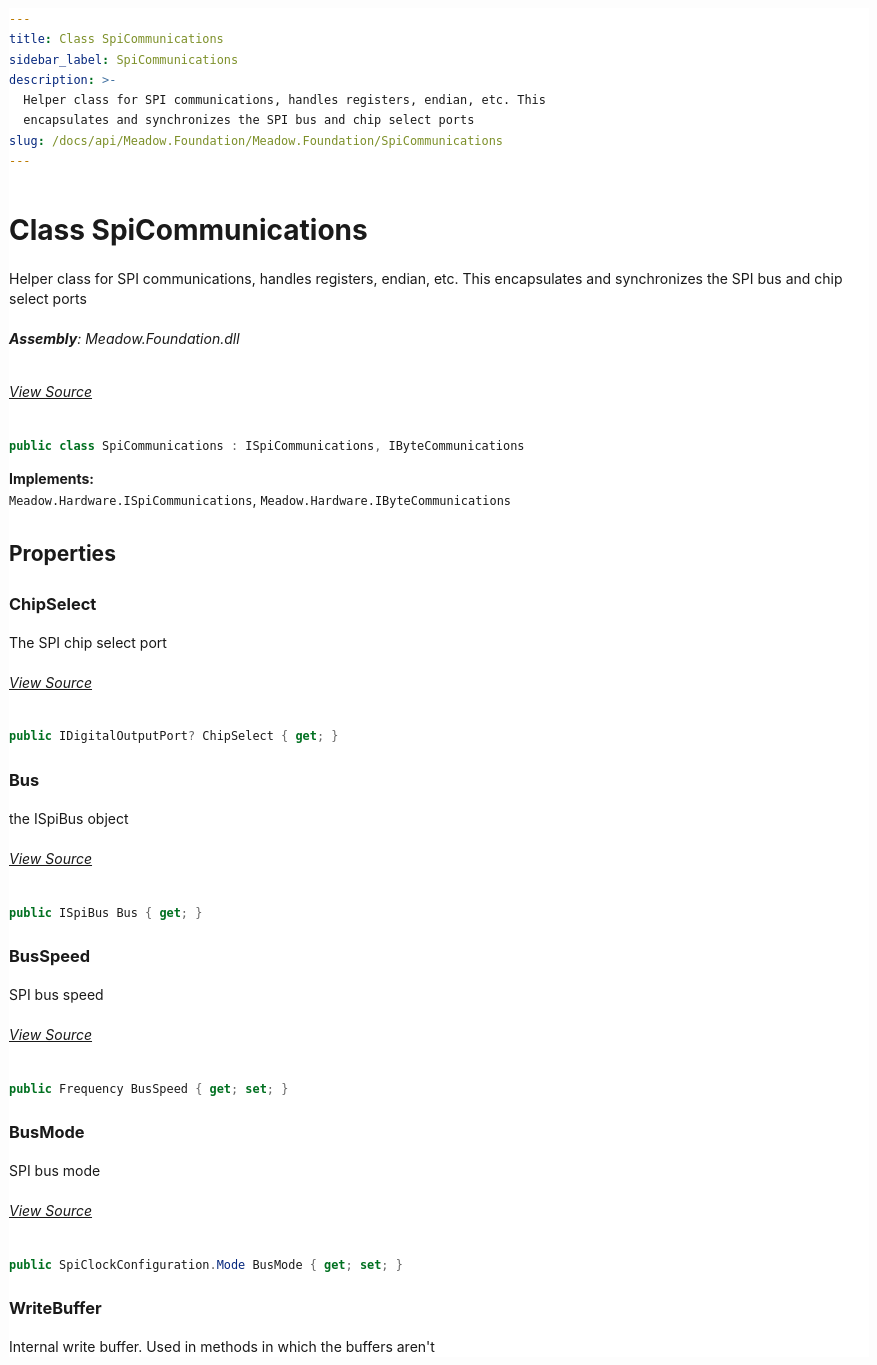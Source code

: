 ```yaml
---
title: Class SpiCommunications
sidebar_label: SpiCommunications
description: >-
  Helper class for SPI communications, handles registers, endian, etc. This
  encapsulates and synchronizes the SPI bus and chip select ports
slug: /docs/api/Meadow.Foundation/Meadow.Foundation/SpiCommunications
---
```

# Class SpiCommunications
Helper class for SPI communications, handles registers, endian, etc.
This encapsulates and synchronizes the SPI bus and chip select ports

###### **Assembly**: Meadow.Foundation.dll
###### [View Source](https://github.com/WildernessLabs/Meadow.Foundation.git/blob/develop/Source/Meadow.Foundation.Core/Communications/SpiCommunications.cs#L11)
```csharp title="Declaration"
public class SpiCommunications : ISpiCommunications, IByteCommunications
```
**Implements:**  
`Meadow.Hardware.ISpiCommunications`, `Meadow.Hardware.IByteCommunications`

## Properties
### ChipSelect
The SPI chip select port
###### [View Source](https://github.com/WildernessLabs/Meadow.Foundation.git/blob/develop/Source/Meadow.Foundation.Core/Communications/SpiCommunications.cs#L16)
```csharp title="Declaration"
public IDigitalOutputPort? ChipSelect { get; }
```
### Bus
the ISpiBus object
###### [View Source](https://github.com/WildernessLabs/Meadow.Foundation.git/blob/develop/Source/Meadow.Foundation.Core/Communications/SpiCommunications.cs#L26)
```csharp title="Declaration"
public ISpiBus Bus { get; }
```
### BusSpeed
SPI bus speed
###### [View Source](https://github.com/WildernessLabs/Meadow.Foundation.git/blob/develop/Source/Meadow.Foundation.Core/Communications/SpiCommunications.cs#L31)
```csharp title="Declaration"
public Frequency BusSpeed { get; set; }
```
### BusMode
SPI bus mode
###### [View Source](https://github.com/WildernessLabs/Meadow.Foundation.git/blob/develop/Source/Meadow.Foundation.Core/Communications/SpiCommunications.cs#L36)
```csharp title="Declaration"
public SpiClockConfiguration.Mode BusMode { get; set; }
```
### WriteBuffer
Internal write buffer. Used in methods in which the buffers aren't